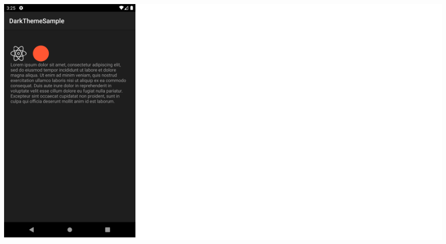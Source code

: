 <img src="https://github.com/hasankucuk/DarkThemeSample/blob/master/art/Screenshot_1566217547.png" width="30%" height="30%">

